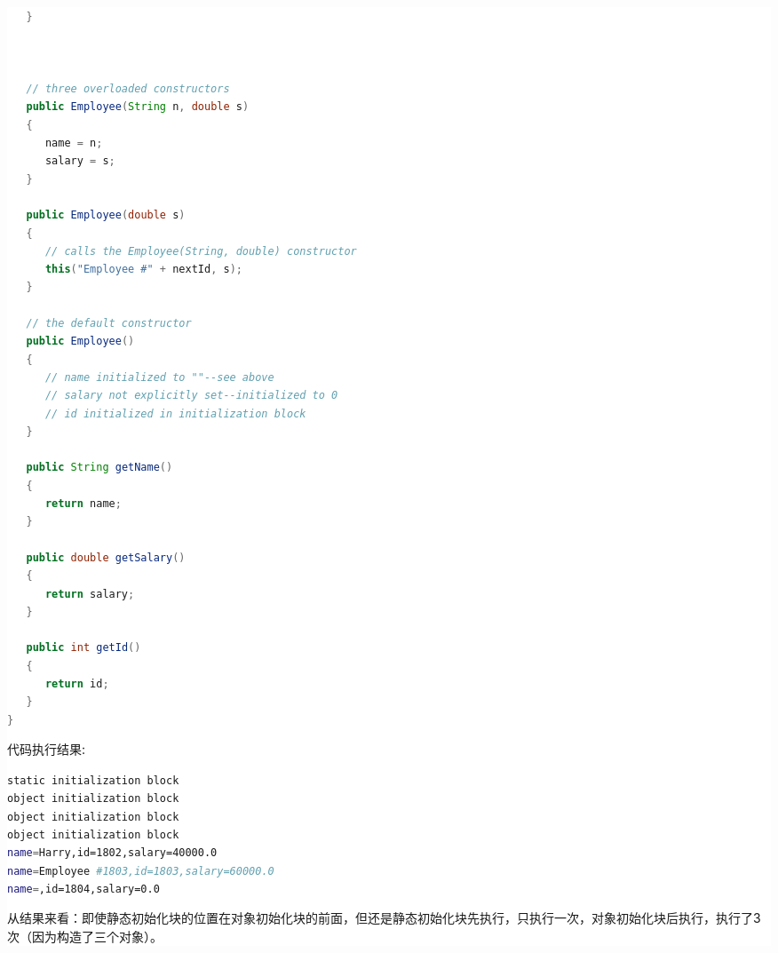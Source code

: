 ```java
   }

   

   // three overloaded constructors
   public Employee(String n, double s)
   {
      name = n;
      salary = s;
   }

   public Employee(double s)
   {
      // calls the Employee(String, double) constructor
      this("Employee #" + nextId, s);
   }

   // the default constructor
   public Employee()
   {
      // name initialized to ""--see above
      // salary not explicitly set--initialized to 0
      // id initialized in initialization block
   }

   public String getName()
   {
      return name;
   }

   public double getSalary()
   {
      return salary;
   }

   public int getId()
   {
      return id;
   }
}
```
代码执行结果:
```bash
static initialization block
object initialization block
object initialization block
object initialization block
name=Harry,id=1802,salary=40000.0
name=Employee #1803,id=1803,salary=60000.0
name=,id=1804,salary=0.0
```
从结果来看：即使静态初始化块的位置在对象初始化块的前面，但还是静态初始化块先执行，只执行一次，对象初始化块后执行，执行了3次（因为构造了三个对象）。
